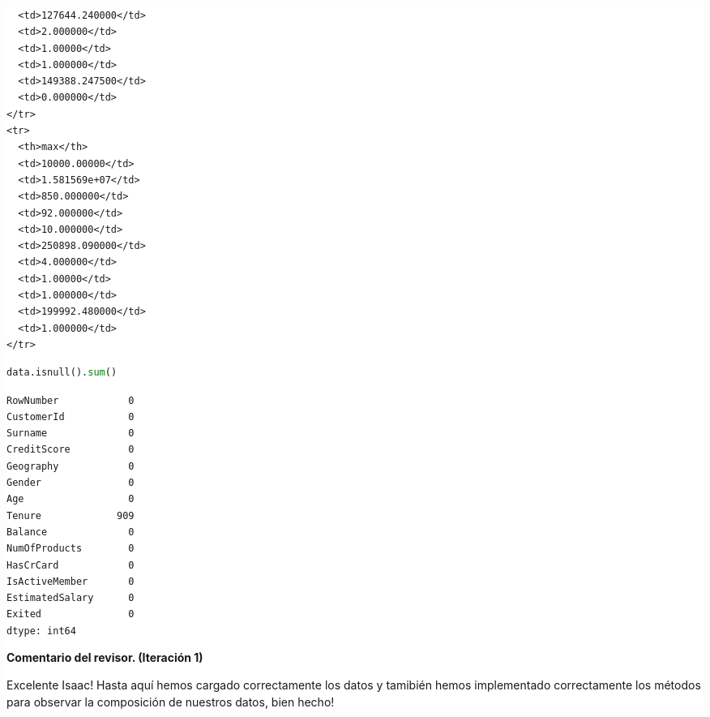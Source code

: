       <td>127644.240000</td>
      <td>2.000000</td>
      <td>1.00000</td>
      <td>1.000000</td>
      <td>149388.247500</td>
      <td>0.000000</td>
    </tr>
    <tr>
      <th>max</th>
      <td>10000.00000</td>
      <td>1.581569e+07</td>
      <td>850.000000</td>
      <td>92.000000</td>
      <td>10.000000</td>
      <td>250898.090000</td>
      <td>4.000000</td>
      <td>1.00000</td>
      <td>1.000000</td>
      <td>199992.480000</td>
      <td>1.000000</td>
    </tr>
  </tbody>
</table>
</div>




```python
data.isnull().sum()
```




    RowNumber            0
    CustomerId           0
    Surname              0
    CreditScore          0
    Geography            0
    Gender               0
    Age                  0
    Tenure             909
    Balance              0
    NumOfProducts        0
    HasCrCard            0
    IsActiveMember       0
    EstimatedSalary      0
    Exited               0
    dtype: int64



<div class="alert alert-block alert-success">
<b>Comentario del revisor. (Iteración 1)</b> <a class="tocSkip"></a>

Excelente Isaac! Hasta aquí hemos cargado correctamente los datos y tamibién hemos implementado correctamente los métodos para observar la composición de nuestros datos, bien hecho!
